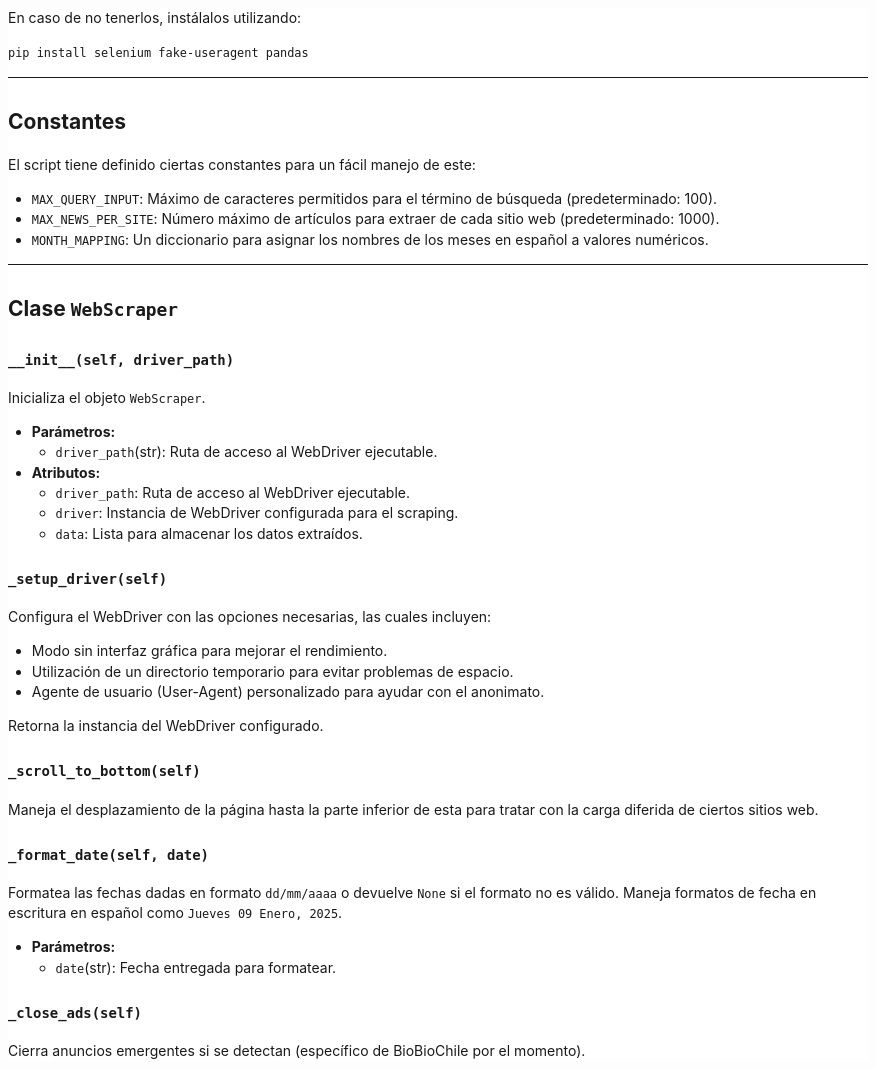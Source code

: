 En caso de no tenerlos, instálalos utilizando:
```bash
pip install selenium fake-useragent pandas
```

---

## Constantes

El script tiene definido ciertas constantes para un fácil manejo de este:

- `MAX_QUERY_INPUT`: Máximo de caracteres permitidos para el término de búsqueda (predeterminado: 100).
- `MAX_NEWS_PER_SITE`: Número máximo de artículos para extraer de cada sitio web (predeterminado: 1000).
- `MONTH_MAPPING`: Un diccionario para asignar los nombres de los meses en español a valores numéricos.

---

## Clase `WebScraper`

### `__init__(self, driver_path)`
Inicializa el objeto `WebScraper`.

- **Parámetros:**
  - `driver_path`(str): Ruta de acceso al WebDriver ejecutable.
- **Atributos:**
  - `driver_path`: Ruta de acceso al WebDriver ejecutable.
  - `driver`: Instancia de WebDriver configurada para el scraping.
  - `data`: Lista para almacenar los datos extraídos.

### `_setup_driver(self)`
Configura el WebDriver con las opciones necesarias, las cuales incluyen:
- Modo sin interfaz gráfica para mejorar el rendimiento.
- Utilización de un directorio temporario para evitar problemas de espacio.
- Agente de usuario (User-Agent) personalizado para ayudar con el anonimato.

Retorna la instancia del WebDriver configurado.

### `_scroll_to_bottom(self)`
Maneja el desplazamiento de la página hasta la parte inferior de esta para tratar con la carga diferida de ciertos sitios web.

### `_format_date(self, date)`
Formatea las fechas dadas en formato `dd/mm/aaaa` o devuelve `None` si el formato no es válido. Maneja formatos de fecha en escritura en español como `Jueves 09 Enero, 2025`.

- **Parámetros:**
  - `date`(str): Fecha entregada para formatear.

### `_close_ads(self)`
Cierra anuncios emergentes si se detectan (específico de BioBioChile por el momento).
